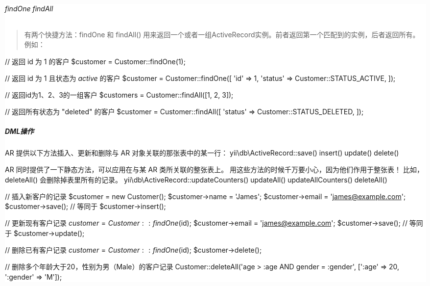 

###### findOne findAll
> 有两个快捷方法：findOne 和 findAll() 用来返回一个或者一组ActiveRecord实例。前者返回第一个匹配到的实例，后者返回所有。 例如：

// 返回 id 为 1 的客户
$customer = Customer::findOne(1);

// 返回 id 为 1 且状态为 *active* 的客户
$customer = Customer::findOne([
    'id' => 1,
    'status' => Customer::STATUS_ACTIVE,
]);

// 返回id为1、2、3的一组客户
$customers = Customer::findAll([1, 2, 3]);

// 返回所有状态为 "deleted" 的客户
$customer = Customer::findAll([
    'status' => Customer::STATUS_DELETED,
]);






##### DML操作
AR 提供以下方法插入、更新和删除与 AR 对象关联的那张表中的某一行：
yii\db\ActiveRecord::save()
insert()
update()
delete()

AR 同时提供了一下静态方法，可以应用在与某 AR 类所关联的整张表上。 用这些方法的时候千万要小心，因为他们作用于整张表！ 比如，deleteAll() 会删除掉表里所有的记录。
yii\db\ActiveRecord::updateCounters()
updateAll()
updateAllCounters()
deleteAll()


// 插入新客户的记录
$customer = new Customer();
$customer->name = 'James';
$customer->email = 'james@example.com';
$customer->save();  // 等同于 $customer->insert();

// 更新现有客户记录
$customer = Customer::findOne($id);
$customer->email = 'james@example.com';
$customer->save();  // 等同于 $customer->update();

// 删除已有客户记录
$customer = Customer::findOne($id);
$customer->delete();

// 删除多个年龄大于20，性别为男（Male）的客户记录
Customer::deleteAll('age > :age AND gender = :gender', [':age' => 20, ':gender' => 'M']);
